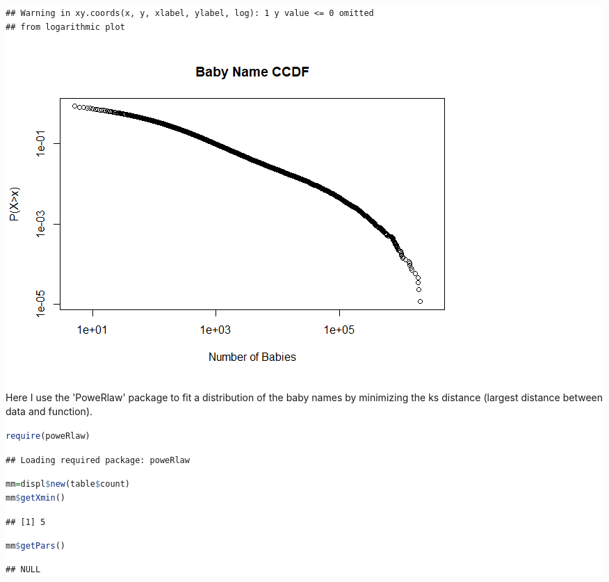     ## Warning in xy.coords(x, y, xlabel, ylabel, log): 1 y value <= 0 omitted
    ## from logarithmic plot

![](Power_Law_vs_Lognormal_US_Babynames_files/figure-markdown_github-ascii_identifiers/unnamed-chunk-4-1.png)

Here I use the 'PoweRlaw' package to fit a distribution of the baby names by minimizing the ks distance (largest distance between data and function).

``` r
require(poweRlaw)
```

    ## Loading required package: poweRlaw

``` r
mm=displ$new(table$count)
mm$getXmin()
```

    ## [1] 5

``` r
mm$getPars()
```

    ## NULL
